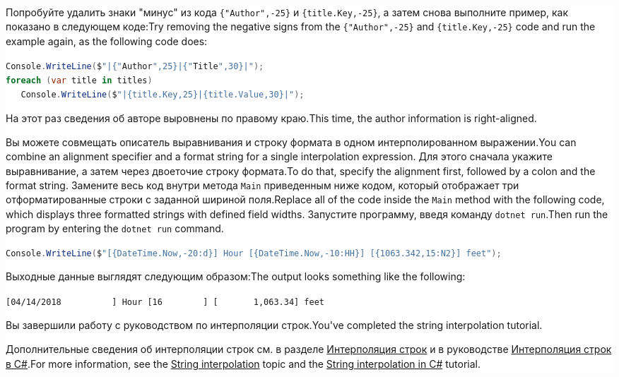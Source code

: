 <span data-ttu-id="43f34-176">Попробуйте удалить знаки "минус" из кода `{"Author",-25}` и `{title.Key,-25}`, а затем снова выполните пример, как показано в следующем коде:</span><span class="sxs-lookup"><span data-stu-id="43f34-176">Try removing the negative signs from the `{"Author",-25}` and `{title.Key,-25}` code and run the example again, as the following code does:</span></span>

```csharp
Console.WriteLine($"|{"Author",25}|{"Title",30}|");
foreach (var title in titles)
   Console.WriteLine($"|{title.Key,25}|{title.Value,30}|");
```

<span data-ttu-id="43f34-177">На этот раз сведения об авторе выровнены по правому краю.</span><span class="sxs-lookup"><span data-stu-id="43f34-177">This time, the author information is right-aligned.</span></span>

<span data-ttu-id="43f34-178">Вы можете совмещать описатель выравнивания и строку формата в одном интерполированном выражении.</span><span class="sxs-lookup"><span data-stu-id="43f34-178">You can combine an alignment specifier and a format string for a single interpolation expression.</span></span> <span data-ttu-id="43f34-179">Для этого сначала укажите выравнивание, а затем через двоеточие строку формата.</span><span class="sxs-lookup"><span data-stu-id="43f34-179">To do that, specify the alignment first, followed by a colon and the format string.</span></span> <span data-ttu-id="43f34-180">Замените весь код внутри метода `Main` приведенным ниже кодом, который отображает три отформатированные строки с заданной шириной поля.</span><span class="sxs-lookup"><span data-stu-id="43f34-180">Replace all of the code inside the `Main` method with the following code, which displays three formatted strings with defined field widths.</span></span> <span data-ttu-id="43f34-181">Запустите программу, введя команду `dotnet run`.</span><span class="sxs-lookup"><span data-stu-id="43f34-181">Then run the program by entering the `dotnet run` command.</span></span>

```csharp
Console.WriteLine($"[{DateTime.Now,-20:d}] Hour [{DateTime.Now,-10:HH}] [{1063.342,15:N2}] feet");
```

<span data-ttu-id="43f34-182">Выходные данные выглядят следующим образом:</span><span class="sxs-lookup"><span data-stu-id="43f34-182">The output looks something like the following:</span></span>

```console
[04/14/2018          ] Hour [16        ] [       1,063.34] feet
```

<span data-ttu-id="43f34-183">Вы завершили работу с руководством по интерполяции строк.</span><span class="sxs-lookup"><span data-stu-id="43f34-183">You've completed the string interpolation tutorial.</span></span>

<span data-ttu-id="43f34-184">Дополнительные сведения об интерполяции строк см. в разделе [Интерполяция строк](../../language-reference/tokens/interpolated.md) и в руководстве [Интерполяция строк в C#](../string-interpolation.md).</span><span class="sxs-lookup"><span data-stu-id="43f34-184">For more information, see the [String interpolation](../../language-reference/tokens/interpolated.md) topic and the [String interpolation in C#](../string-interpolation.md) tutorial.</span></span>
